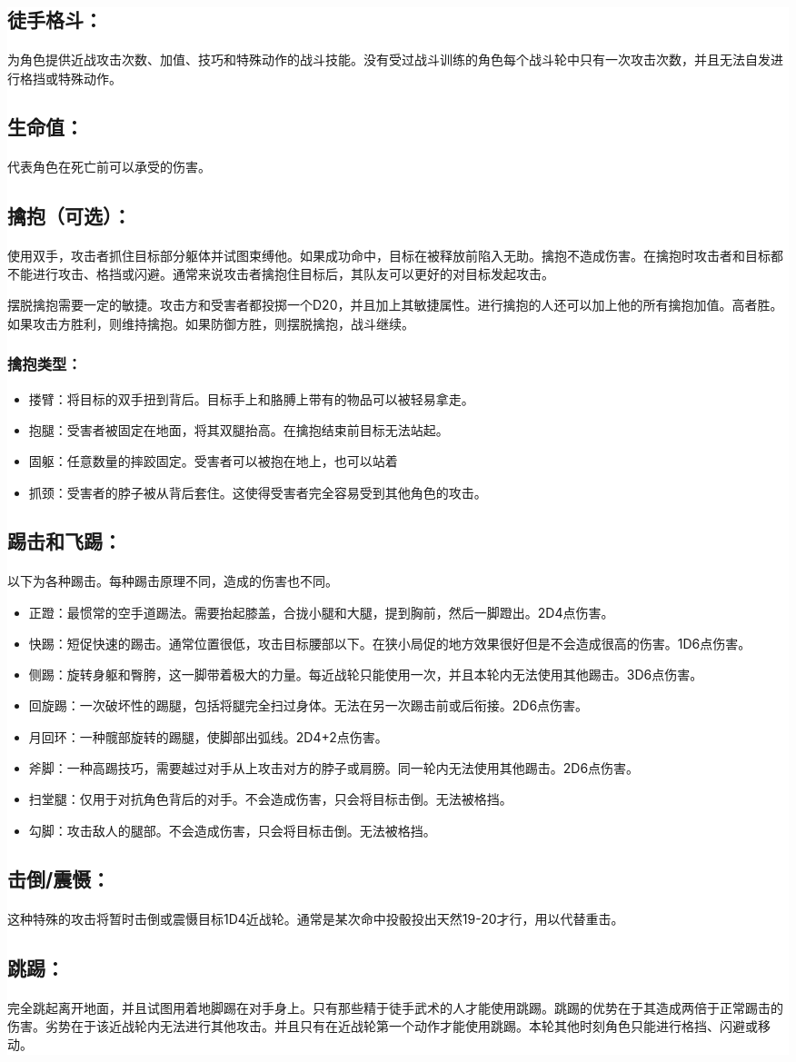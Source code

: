 ## **徒手格斗**：

为角色提供近战攻击次数、加值、技巧和特殊动作的战斗技能。没有受过战斗训练的角色每个战斗轮中只有一次攻击次数，并且无法自发进行格挡或特殊动作。

## **生命值**：

代表角色在死亡前可以承受的伤害。

## **擒抱（可选）**：

使用双手，攻击者抓住目标部分躯体并试图束缚他。如果成功命中，目标在被释放前陷入无助。擒抱不造成伤害。在擒抱时攻击者和目标都不能进行攻击、格挡或闪避。通常来说攻击者擒抱住目标后，其队友可以更好的对目标发起攻击。

摆脱擒抱需要一定的敏捷。攻击方和受害者都投掷一个D20，并且加上其敏捷属性。进行擒抱的人还可以加上他的所有擒抱加值。高者胜。如果攻击方胜利，则维持擒抱。如果防御方胜，则摆脱擒抱，战斗继续。

### **擒抱类型**：

- 搂臂：将目标的双手扭到背后。目标手上和胳膊上带有的物品可以被轻易拿走。

- 抱腿：受害者被固定在地面，将其双腿抬高。在擒抱结束前目标无法站起。

- 固躯：任意数量的摔跤固定。受害者可以被抱在地上，也可以站着

- 抓颈：受害者的脖子被从背后套住。这使得受害者完全容易受到其他角色的攻击。


## **踢击和飞踢**：

以下为各种踢击。每种踢击原理不同，造成的伤害也不同。

- 正蹬：最惯常的空手道踢法。需要抬起膝盖，合拢小腿和大腿，提到胸前，然后一脚蹬出。2D4点伤害。

- 快踢：短促快速的踢击。通常位置很低，攻击目标腰部以下。在狭小局促的地方效果很好但是不会造成很高的伤害。1D6点伤害。

- 侧踢：旋转身躯和臀胯，这一脚带着极大的力量。每近战轮只能使用一次，并且本轮内无法使用其他踢击。3D6点伤害。

- 回旋踢：一次破坏性的踢腿，包括将腿完全扫过身体。无法在另一次踢击前或后衔接。2D6点伤害。

- 月回环：一种髋部旋转的踢腿，使脚部出弧线。2D4+2点伤害。

- 斧脚：一种高踢技巧，需要越过对手从上攻击对方的脖子或肩膀。同一轮内无法使用其他踢击。2D6点伤害。

- 扫堂腿：仅用于对抗角色背后的对手。不会造成伤害，只会将目标击倒。无法被格挡。

- 勾脚：攻击敌人的腿部。不会造成伤害，只会将目标击倒。无法被格挡。


## **击倒/震慑**：

这种特殊的攻击将暂时击倒或震慑目标1D4近战轮。通常是某次命中投骰投出天然19-20才行，用以代替重击。

## **跳踢**：

完全跳起离开地面，并且试图用着地脚踢在对手身上。只有那些精于徒手武术的人才能使用跳踢。跳踢的优势在于其造成两倍于正常踢击的伤害。劣势在于该近战轮内无法进行其他攻击。并且只有在近战轮第一个动作才能使用跳踢。本轮其他时刻角色只能进行格挡、闪避或移动。
